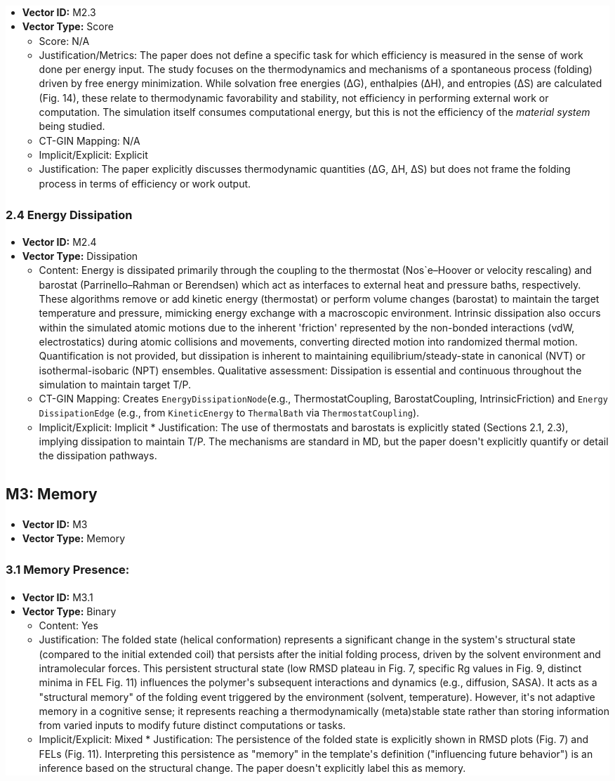 *   **Vector ID:** M2.3
*   **Vector Type:** Score
    *   Score: N/A
    *   Justification/Metrics: The paper does not define a specific task for which efficiency is measured in the sense of work done per energy input. The study focuses on the thermodynamics and mechanisms of a spontaneous process (folding) driven by free energy minimization. While solvation free energies (ΔG), enthalpies (ΔH), and entropies (ΔS) are calculated (Fig. 14), these relate to thermodynamic favorability and stability, not efficiency in performing external work or computation. The simulation itself consumes computational energy, but this is not the efficiency of the *material system* being studied.
    *   CT-GIN Mapping: N/A
    *   Implicit/Explicit: Explicit
      *  Justification: The paper explicitly discusses thermodynamic quantities (ΔG, ΔH, ΔS) but does not frame the folding process in terms of efficiency or work output.

### **2.4 Energy Dissipation**

*   **Vector ID:** M2.4
*   **Vector Type:** Dissipation
    *   Content: Energy is dissipated primarily through the coupling to the thermostat (Nos`e–Hoover or velocity rescaling) and barostat (Parrinello–Rahman or Berendsen) which act as interfaces to external heat and pressure baths, respectively. These algorithms remove or add kinetic energy (thermostat) or perform volume changes (barostat) to maintain the target temperature and pressure, mimicking energy exchange with a macroscopic environment. Intrinsic dissipation also occurs within the simulated atomic motions due to the inherent 'friction' represented by the non-bonded interactions (vdW, electrostatics) during atomic collisions and movements, converting directed motion into randomized thermal motion. Quantification is not provided, but dissipation is inherent to maintaining equilibrium/steady-state in canonical (NVT) or isothermal-isobaric (NPT) ensembles. Qualitative assessment: Dissipation is essential and continuous throughout the simulation to maintain target T/P.
    *   CT-GIN Mapping: Creates `EnergyDissipationNode`(e.g., ThermostatCoupling, BarostatCoupling, IntrinsicFriction) and `EnergyDissipationEdge` (e.g., from `KineticEnergy` to `ThermalBath` via `ThermostatCoupling`).
    *    Implicit/Explicit: Implicit
        *  Justification: The use of thermostats and barostats is explicitly stated (Sections 2.1, 2.3), implying dissipation to maintain T/P. The mechanisms are standard in MD, but the paper doesn't explicitly quantify or detail the dissipation pathways.

## M3: Memory
*   **Vector ID:** M3
*   **Vector Type:** Memory

### **3.1 Memory Presence:**

*   **Vector ID:** M3.1
*   **Vector Type:** Binary
    *   Content: Yes
    *   Justification: The folded state (helical conformation) represents a significant change in the system's structural state (compared to the initial extended coil) that persists after the initial folding process, driven by the solvent environment and intramolecular forces. This persistent structural state (low RMSD plateau in Fig. 7, specific Rg values in Fig. 9, distinct minima in FEL Fig. 11) influences the polymer's subsequent interactions and dynamics (e.g., diffusion, SASA). It acts as a "structural memory" of the folding event triggered by the environment (solvent, temperature). However, it's not adaptive memory in a cognitive sense; it represents reaching a thermodynamically (meta)stable state rather than storing information from varied inputs to modify future distinct computations or tasks.
    *    Implicit/Explicit: Mixed
        * Justification: The persistence of the folded state is explicitly shown in RMSD plots (Fig. 7) and FELs (Fig. 11). Interpreting this persistence as "memory" in the template's definition ("influencing future behavior") is an inference based on the structural change. The paper doesn't explicitly label this as memory.
